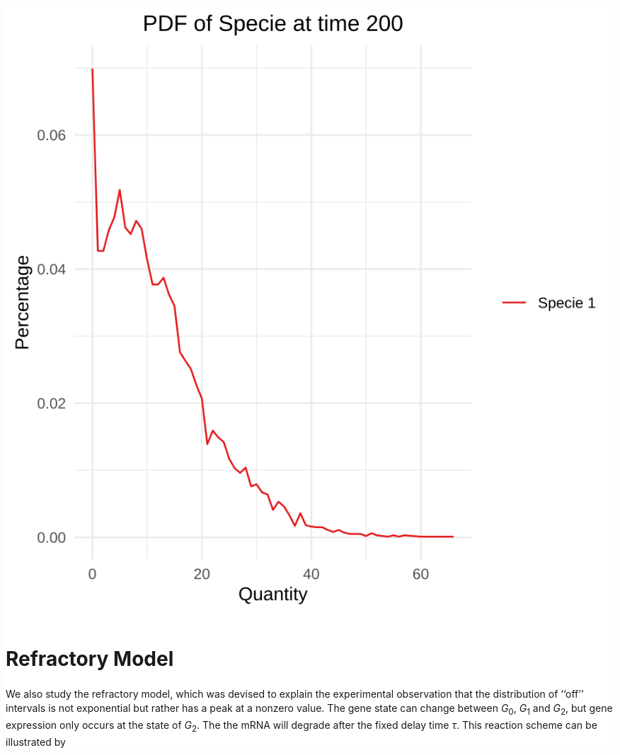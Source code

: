 ![mean](figs/Bursty_density_200s.svg)

# Refractory Model

We also study the refractory model, which was devised to explain the experimental observation that the distribution of ‘‘off’’ intervals is not exponential but rather has a peak at a nonzero value. The gene state can change between $G_0$, $G_1$ and $G_2$, but gene expression only occurs at the state of $G_2$. The the mRNA will degrade after the fixed delay time $\tau$. This reaction scheme can be illustrated by

